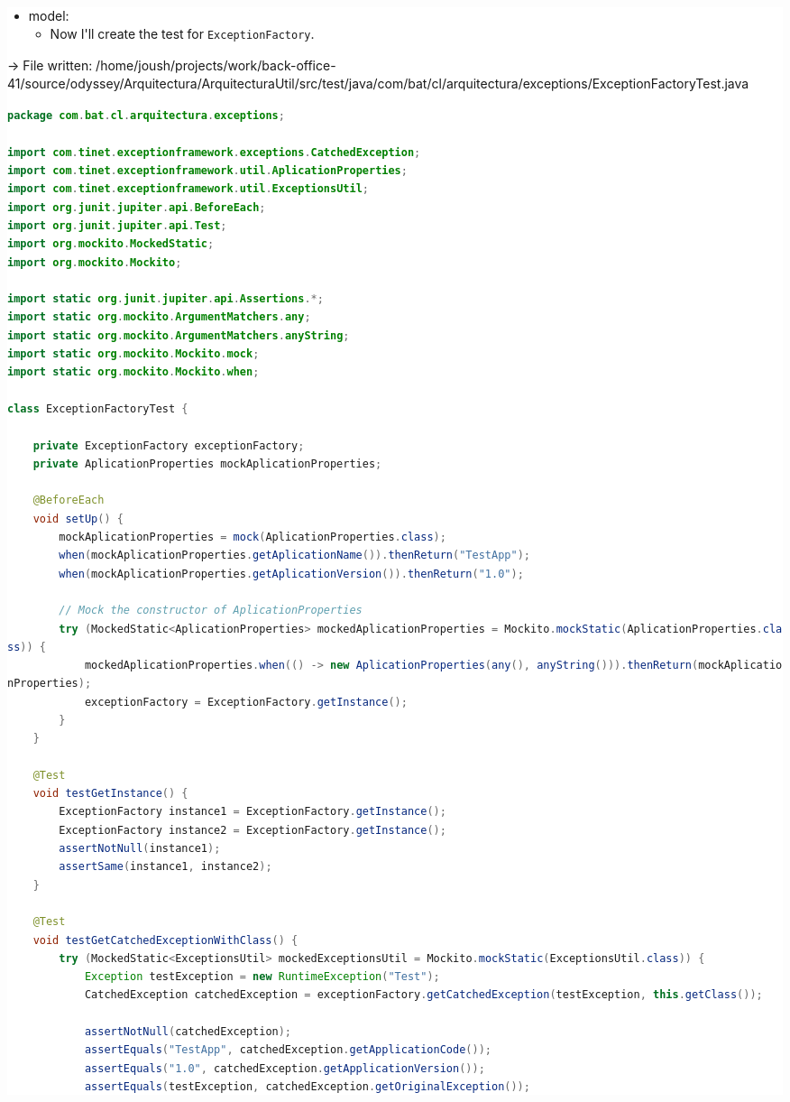 * model:
	- Now I'll create the test for `ExceptionFactory`.


-> File written: /home/joush/projects/work/back-office-41/source/odyssey/Arquitectura/ArquitecturaUtil/src/test/java/com/bat/cl/arquitectura/exceptions/ExceptionFactoryTest.java
``` .java
package com.bat.cl.arquitectura.exceptions;

import com.tinet.exceptionframework.exceptions.CatchedException;
import com.tinet.exceptionframework.util.AplicationProperties;
import com.tinet.exceptionframework.util.ExceptionsUtil;
import org.junit.jupiter.api.BeforeEach;
import org.junit.jupiter.api.Test;
import org.mockito.MockedStatic;
import org.mockito.Mockito;

import static org.junit.jupiter.api.Assertions.*;
import static org.mockito.ArgumentMatchers.any;
import static org.mockito.ArgumentMatchers.anyString;
import static org.mockito.Mockito.mock;
import static org.mockito.Mockito.when;

class ExceptionFactoryTest {

    private ExceptionFactory exceptionFactory;
    private AplicationProperties mockAplicationProperties;

    @BeforeEach
    void setUp() {
        mockAplicationProperties = mock(AplicationProperties.class);
        when(mockAplicationProperties.getAplicationName()).thenReturn("TestApp");
        when(mockAplicationProperties.getAplicationVersion()).thenReturn("1.0");

        // Mock the constructor of AplicationProperties
        try (MockedStatic<AplicationProperties> mockedAplicationProperties = Mockito.mockStatic(AplicationProperties.class)) {
            mockedAplicationProperties.when(() -> new AplicationProperties(any(), anyString())).thenReturn(mockAplicationProperties);
            exceptionFactory = ExceptionFactory.getInstance();
        }
    }

    @Test
    void testGetInstance() {
        ExceptionFactory instance1 = ExceptionFactory.getInstance();
        ExceptionFactory instance2 = ExceptionFactory.getInstance();
        assertNotNull(instance1);
        assertSame(instance1, instance2);
    }

    @Test
    void testGetCatchedExceptionWithClass() {
        try (MockedStatic<ExceptionsUtil> mockedExceptionsUtil = Mockito.mockStatic(ExceptionsUtil.class)) {
            Exception testException = new RuntimeException("Test");
            CatchedException catchedException = exceptionFactory.getCatchedException(testException, this.getClass());

            assertNotNull(catchedException);
            assertEquals("TestApp", catchedException.getApplicationCode());
            assertEquals("1.0", catchedException.getApplicationVersion());
            assertEquals(testException, catchedException.getOriginalException());

```